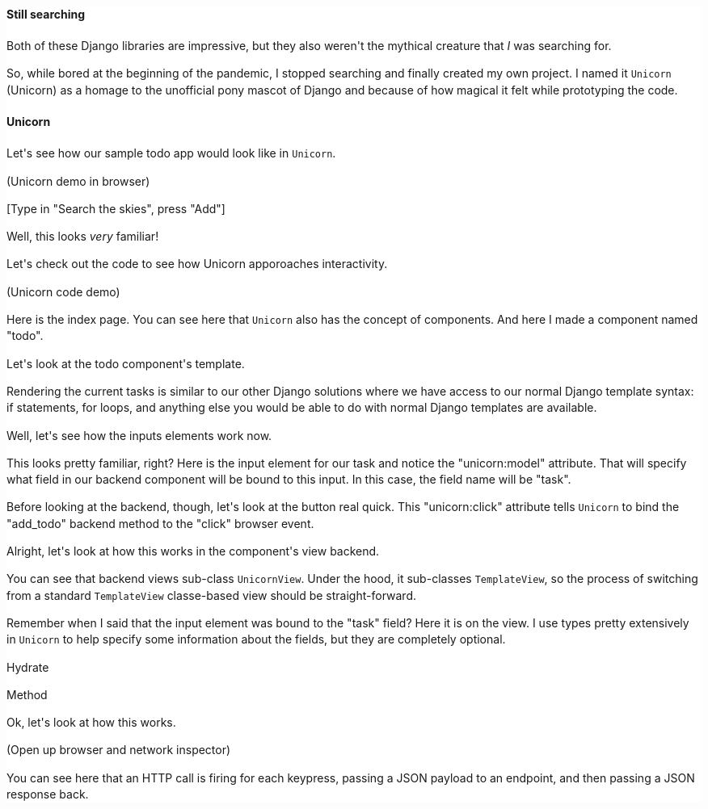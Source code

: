 #### Still searching

Both of these Django libraries are impressive, but they also weren't the mythical creature that *I* was searching for.

So, while bored at the beginning of the pandemic, I stopped searching and finally created my own project. I named it `Unicorn` (Unicorn) as a homage to the unofficial pony mascot of Django and because of how magical it felt while prototyping the code.

#### Unicorn

Let's see how our sample todo app would look like in `Unicorn`.

(Unicorn demo in browser)

[Type in "Search the skies", press "Add"]

Well, this looks _very_ familiar!

Let's check out the code to see how Unicorn apporoaches interactivity.

(Unicorn code demo)

Here is the index page. You can see here that `Unicorn` also has the concept of components. And here I made a component named "todo".

Let's look at the todo component's template.

Rendering the current tasks is similar to our other Django solutions where we have access to our normal Django template syntax: if statements, for loops, and anything else you would be able to do with normal Django templates are available.

Well, let's see how the inputs elements work now.

This looks pretty familiar, right? Here is the input element for our task and notice the "unicorn:model" attribute. That will specify what field in our backend component will be bound to this input. In this case, the field name will be "task".

Before looking at the backend, though, let's look at the button real quick. This "unicorn:click" attribute tells `Unicorn` to bind the "add_todo" backend method to the "click" browser event.

Alright, let's look at how this works in the component's view backend.

You can see that backend views sub-class `UnicornView`. Under the hood, it sub-classes `TemplateView`, so the process of switching from a standard `TemplateView` classe-based view should be straight-forward.

Remember when I said that the input element was bound to the "task" field? Here it is on the view. I use types pretty extensively in `Unicorn` to help specify some information about the fields, but they are completely optional.

Hydrate

Method

Ok, let's look at how this works.

(Open up browser and network inspector)

You can see here that an HTTP call is firing for each keypress, passing a JSON payload to an endpoint, and then passing a JSON response back.
